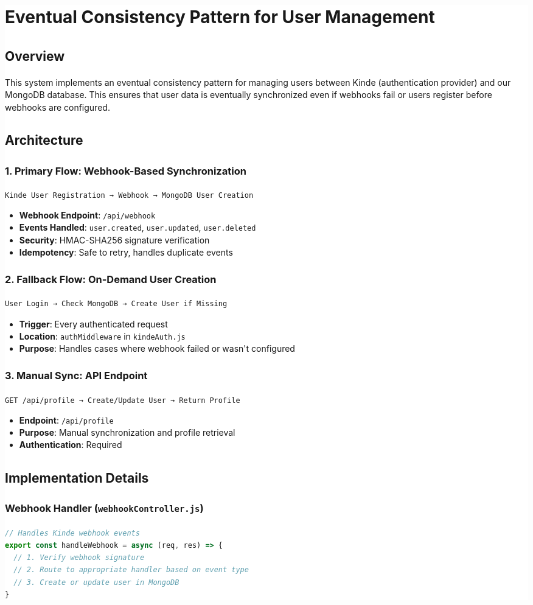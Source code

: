 # Eventual Consistency Pattern for User Management

## Overview

This system implements an eventual consistency pattern for managing users between Kinde (authentication provider) and our MongoDB database. This ensures that user data is eventually synchronized even if webhooks fail or users register before webhooks are configured.

## Architecture

### 1. Primary Flow: Webhook-Based Synchronization

```
Kinde User Registration → Webhook → MongoDB User Creation
```

- **Webhook Endpoint**: `/api/webhook`
- **Events Handled**: `user.created`, `user.updated`, `user.deleted`
- **Security**: HMAC-SHA256 signature verification
- **Idempotency**: Safe to retry, handles duplicate events

### 2. Fallback Flow: On-Demand User Creation

```
User Login → Check MongoDB → Create User if Missing
```

- **Trigger**: Every authenticated request
- **Location**: `authMiddleware` in `kindeAuth.js`
- **Purpose**: Handles cases where webhook failed or wasn't configured

### 3. Manual Sync: API Endpoint

```
GET /api/profile → Create/Update User → Return Profile
```

- **Endpoint**: `/api/profile`
- **Purpose**: Manual synchronization and profile retrieval
- **Authentication**: Required

## Implementation Details

### Webhook Handler (`webhookController.js`)

```javascript
// Handles Kinde webhook events
export const handleWebhook = async (req, res) => {
  // 1. Verify webhook signature
  // 2. Route to appropriate handler based on event type
  // 3. Create or update user in MongoDB
}
```
